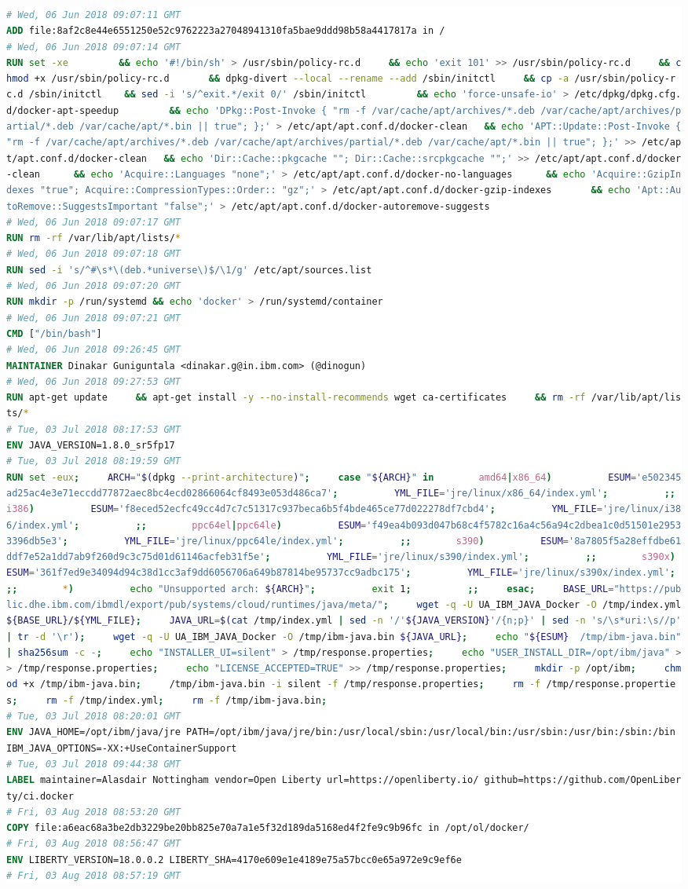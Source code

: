 ```dockerfile
# Wed, 06 Jun 2018 09:07:11 GMT
ADD file:8af2c8e44e6551250e52c9762223a27048941310fa5bae9ddd98b58a4417817a in / 
# Wed, 06 Jun 2018 09:07:14 GMT
RUN set -xe 		&& echo '#!/bin/sh' > /usr/sbin/policy-rc.d 	&& echo 'exit 101' >> /usr/sbin/policy-rc.d 	&& chmod +x /usr/sbin/policy-rc.d 		&& dpkg-divert --local --rename --add /sbin/initctl 	&& cp -a /usr/sbin/policy-rc.d /sbin/initctl 	&& sed -i 's/^exit.*/exit 0/' /sbin/initctl 		&& echo 'force-unsafe-io' > /etc/dpkg/dpkg.cfg.d/docker-apt-speedup 		&& echo 'DPkg::Post-Invoke { "rm -f /var/cache/apt/archives/*.deb /var/cache/apt/archives/partial/*.deb /var/cache/apt/*.bin || true"; };' > /etc/apt/apt.conf.d/docker-clean 	&& echo 'APT::Update::Post-Invoke { "rm -f /var/cache/apt/archives/*.deb /var/cache/apt/archives/partial/*.deb /var/cache/apt/*.bin || true"; };' >> /etc/apt/apt.conf.d/docker-clean 	&& echo 'Dir::Cache::pkgcache ""; Dir::Cache::srcpkgcache "";' >> /etc/apt/apt.conf.d/docker-clean 		&& echo 'Acquire::Languages "none";' > /etc/apt/apt.conf.d/docker-no-languages 		&& echo 'Acquire::GzipIndexes "true"; Acquire::CompressionTypes::Order:: "gz";' > /etc/apt/apt.conf.d/docker-gzip-indexes 		&& echo 'Apt::AutoRemove::SuggestsImportant "false";' > /etc/apt/apt.conf.d/docker-autoremove-suggests
# Wed, 06 Jun 2018 09:07:17 GMT
RUN rm -rf /var/lib/apt/lists/*
# Wed, 06 Jun 2018 09:07:18 GMT
RUN sed -i 's/^#\s*\(deb.*universe\)$/\1/g' /etc/apt/sources.list
# Wed, 06 Jun 2018 09:07:20 GMT
RUN mkdir -p /run/systemd && echo 'docker' > /run/systemd/container
# Wed, 06 Jun 2018 09:07:21 GMT
CMD ["/bin/bash"]
# Wed, 06 Jun 2018 09:26:45 GMT
MAINTAINER Dinakar Guniguntala <dinakar.g@in.ibm.com> (@dinogun)
# Wed, 06 Jun 2018 09:27:53 GMT
RUN apt-get update     && apt-get install -y --no-install-recommends wget ca-certificates     && rm -rf /var/lib/apt/lists/*
# Tue, 03 Jul 2018 08:17:53 GMT
ENV JAVA_VERSION=1.8.0_sr5fp17
# Tue, 03 Jul 2018 08:19:59 GMT
RUN set -eux;     ARCH="$(dpkg --print-architecture)";     case "${ARCH}" in        amd64|x86_64)          ESUM='e502345ad25ac4e3e71eccdd77872aec8bc4ecd02866064cf8493e053d486ca7';          YML_FILE='jre/linux/x86_64/index.yml';          ;;        i386)          ESUM='f8eced52ecfc49cc4d7c7c51317c937beca6b5f4bde465ce77d022278df7cbd4';          YML_FILE='jre/linux/i386/index.yml';          ;;        ppc64el|ppc64le)          ESUM='f49ea4b093d047b68c4f5782c16a4c56a94c2dbea1c0d51501e29533396db5e3';          YML_FILE='jre/linux/ppc64le/index.yml';          ;;        s390)          ESUM='8a7805f5a28effdbe61ddf7e52a1dd7ab9f260d9c3c75d01d61146acfeb31f5e';          YML_FILE='jre/linux/s390/index.yml';          ;;        s390x)          ESUM='361f7ed9e34094d94c38d1cc3af9dd6056706a649b87814be95737cc9adbc175';          YML_FILE='jre/linux/s390x/index.yml';          ;;        *)          echo "Unsupported arch: ${ARCH}";          exit 1;          ;;     esac;     BASE_URL="https://public.dhe.ibm.com/ibmdl/export/pub/systems/cloud/runtimes/java/meta/";     wget -q -U UA_IBM_JAVA_Docker -O /tmp/index.yml ${BASE_URL}/${YML_FILE};     JAVA_URL=$(cat /tmp/index.yml | sed -n '/'${JAVA_VERSION}'/{n;p}' | sed -n 's/\s*uri:\s//p' | tr -d '\r');     wget -q -U UA_IBM_JAVA_Docker -O /tmp/ibm-java.bin ${JAVA_URL};     echo "${ESUM}  /tmp/ibm-java.bin" | sha256sum -c -;     echo "INSTALLER_UI=silent" > /tmp/response.properties;     echo "USER_INSTALL_DIR=/opt/ibm/java" >> /tmp/response.properties;     echo "LICENSE_ACCEPTED=TRUE" >> /tmp/response.properties;     mkdir -p /opt/ibm;     chmod +x /tmp/ibm-java.bin;     /tmp/ibm-java.bin -i silent -f /tmp/response.properties;     rm -f /tmp/response.properties;     rm -f /tmp/index.yml;     rm -f /tmp/ibm-java.bin;
# Tue, 03 Jul 2018 08:20:01 GMT
ENV JAVA_HOME=/opt/ibm/java/jre PATH=/opt/ibm/java/jre/bin:/usr/local/sbin:/usr/local/bin:/usr/sbin:/usr/bin:/sbin:/bin IBM_JAVA_OPTIONS=-XX:+UseContainerSupport
# Tue, 03 Jul 2018 09:44:38 GMT
LABEL maintainer=Alasdair Nottingham vendor=Open Liberty url=https://openliberty.io/ github=https://github.com/OpenLiberty/ci.docker
# Fri, 03 Aug 2018 08:53:20 GMT
COPY file:a6eac68a3be2db3229be20bb825e70a7a1e5f32d189da5168ed4f2fe9c9b96fc in /opt/ol/docker/ 
# Fri, 03 Aug 2018 08:56:47 GMT
ENV LIBERTY_VERSION=18.0.0.2 LIBERTY_SHA=4170e609e1e4189e75a57bcc0e65a972e9c9ef6e
# Fri, 03 Aug 2018 08:57:19 GMT
```